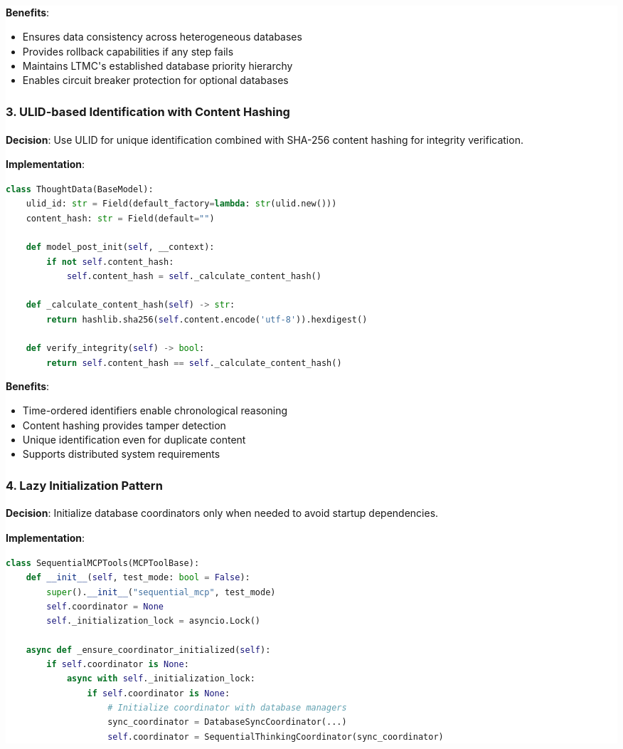 **Benefits**:
- Ensures data consistency across heterogeneous databases
- Provides rollback capabilities if any step fails
- Maintains LTMC's established database priority hierarchy
- Enables circuit breaker protection for optional databases

### 3. ULID-based Identification with Content Hashing

**Decision**: Use ULID for unique identification combined with SHA-256 content hashing for integrity verification.

**Implementation**:
```python
class ThoughtData(BaseModel):
    ulid_id: str = Field(default_factory=lambda: str(ulid.new()))
    content_hash: str = Field(default="")
    
    def model_post_init(self, __context):
        if not self.content_hash:
            self.content_hash = self._calculate_content_hash()
    
    def _calculate_content_hash(self) -> str:
        return hashlib.sha256(self.content.encode('utf-8')).hexdigest()
    
    def verify_integrity(self) -> bool:
        return self.content_hash == self._calculate_content_hash()
```

**Benefits**:
- Time-ordered identifiers enable chronological reasoning
- Content hashing provides tamper detection
- Unique identification even for duplicate content
- Supports distributed system requirements

### 4. Lazy Initialization Pattern

**Decision**: Initialize database coordinators only when needed to avoid startup dependencies.

**Implementation**:
```python
class SequentialMCPTools(MCPToolBase):
    def __init__(self, test_mode: bool = False):
        super().__init__("sequential_mcp", test_mode)
        self.coordinator = None
        self._initialization_lock = asyncio.Lock()
        
    async def _ensure_coordinator_initialized(self):
        if self.coordinator is None:
            async with self._initialization_lock:
                if self.coordinator is None:
                    # Initialize coordinator with database managers
                    sync_coordinator = DatabaseSyncCoordinator(...)
                    self.coordinator = SequentialThinkingCoordinator(sync_coordinator)
```
